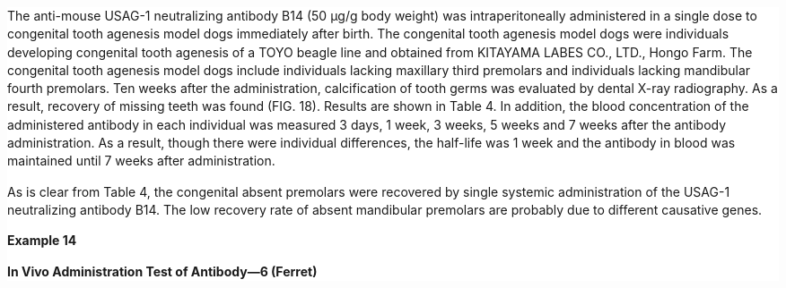 The anti-mouse USAG-1 neutralizing antibody B14 (50 μg/g body weight) was intraperitoneally administered in a single dose to congenital tooth agenesis model dogs immediately after birth. The congenital tooth agenesis model dogs were individuals developing congenital tooth agenesis of a TOYO beagle line and obtained from KITAYAMA LABES CO., LTD., Hongo Farm. The congenital tooth agenesis model dogs include individuals lacking maxillary third premolars and individuals lacking mandibular fourth premolars. Ten weeks after the administration, calcification of tooth germs was evaluated by dental X-ray radiography. As a result, recovery of missing teeth was found (FIG. 18). Results are shown in Table 4. In addition, the blood concentration of the administered antibody in each individual was measured 3 days, 1 week, 3 weeks, 5 weeks and 7 weeks after the antibody administration. As a result, though there were individual differences, the half-life was 1 week and the antibody in blood was maintained until 7 weeks after administration.

As is clear from Table 4, the congenital absent premolars were recovered by single systemic administration of the USAG-1 neutralizing antibody B14. The low recovery rate of absent mandibular premolars are probably due to different causative genes.

**Example 14**

**In Vivo Administration Test of Antibody—6 (Ferret)**

